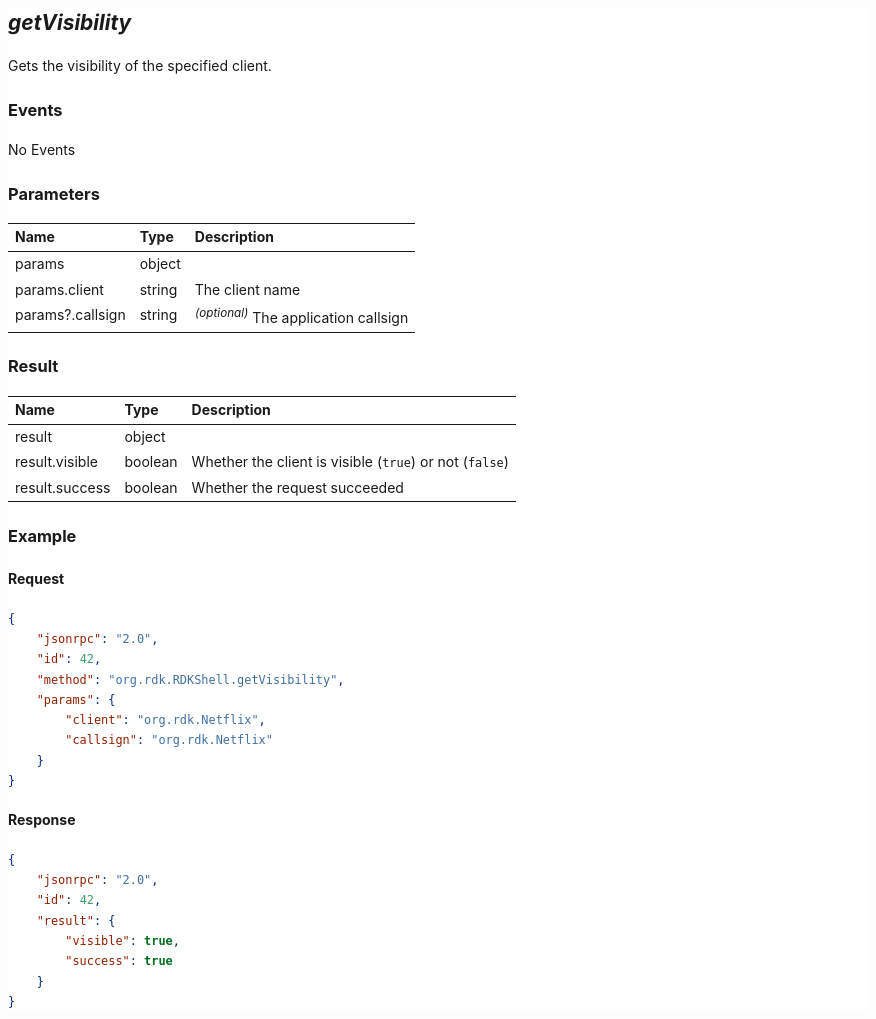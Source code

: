 <a name="getVisibility"></a>
## *getVisibility*

Gets the visibility of the specified client.

### Events

No Events

### Parameters

| Name | Type | Description |
| :-------- | :-------- | :-------- |
| params | object |  |
| params.client | string | The client name |
| params?.callsign | string | <sup>*(optional)*</sup> The application callsign |

### Result

| Name | Type | Description |
| :-------- | :-------- | :-------- |
| result | object |  |
| result.visible | boolean | Whether the client is visible (`true`) or not (`false`) |
| result.success | boolean | Whether the request succeeded |

### Example

#### Request

```json
{
    "jsonrpc": "2.0",
    "id": 42,
    "method": "org.rdk.RDKShell.getVisibility",
    "params": {
        "client": "org.rdk.Netflix",
        "callsign": "org.rdk.Netflix"
    }
}
```

#### Response

```json
{
    "jsonrpc": "2.0",
    "id": 42,
    "result": {
        "visible": true,
        "success": true
    }
}
```

